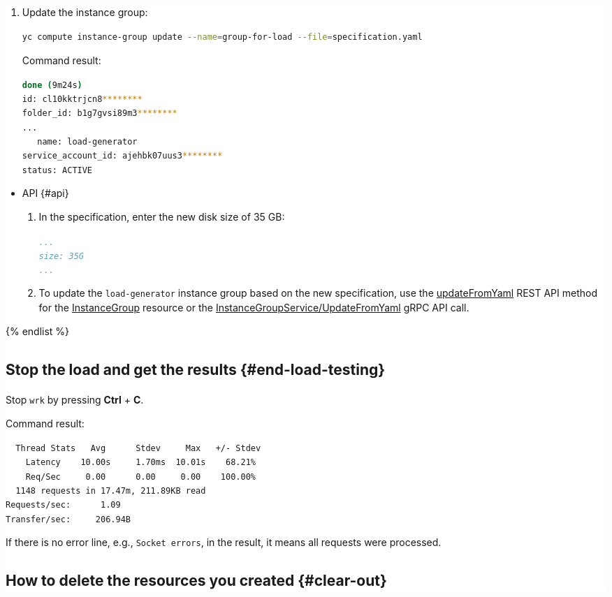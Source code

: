    1. Update the instance group:

      ```bash
      yc compute instance-group update --name=group-for-load --file=specification.yaml
      ```

      Command result:

      ```bash
      done (9m24s)
      id: cl10kktrjcn8********
      folder_id: b1g7gvsi89m3********
      ...
         name: load-generator
      service_account_id: ajehbk07uus3********
      status: ACTIVE
      ```

- API {#api}

  1. In the specification, enter the new disk size of 35 GB:

     ```yaml
     ...
     size: 35G
     ...
     ```

  1. To update the `load-generator` instance group based on the new specification, use the [updateFromYaml](../../compute/instancegroup/api-ref/InstanceGroup/updateFromYaml.md) REST API method for the [InstanceGroup](../../compute/instancegroup/api-ref/InstanceGroup/index.md) resource or the [InstanceGroupService/UpdateFromYaml](../../compute/instancegroup/api-ref/grpc/InstanceGroup/updateFromYaml.md) gRPC API call.

{% endlist %}

## Stop the load and get the results {#end-load-testing}

Stop `wrk` by pressing **Ctrl** + **C**.

Command result:

```bash
  Thread Stats   Avg      Stdev     Max   +/- Stdev
    Latency    10.00s     1.70ms  10.01s    68.21%
    Req/Sec     0.00      0.00     0.00    100.00%
  1148 requests in 17.47m, 211.89KB read
Requests/sec:      1.09
Transfer/sec:     206.94B
```

If there is no error line, e.g., `Socket errors`, in the result, it means all requests were processed.

## How to delete the resources you created {#clear-out}
